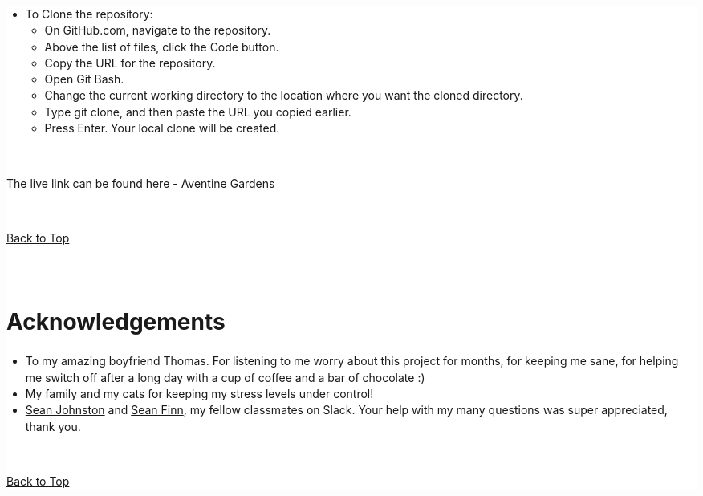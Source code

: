 - To Clone the repository:
  - On GitHub.com, navigate to the repository.
  - Above the list of files, click the Code button.
  - Copy the URL for the repository.
  - Open Git Bash.
  - Change the current working directory to the location where you want the cloned directory.
  - Type git clone, and then paste the URL you copied earlier.
  - Press Enter. Your local clone will be created.

<br>

The live link can be found here - [Aventine Gardens](https://aventine-wellness-p4.herokuapp.com/)

<br>

[Back to Top](#table-of-contents)

<br>

# Acknowledgements
- To my amazing boyfriend Thomas. For listening to me worry about this project for months, for keeping me sane, for helping me switch off after a long day with a cup of coffee and a bar of chocolate :)
- My family and my cats for keeping my stress levels under control!
- [Sean Johnston](https://github.com/seanj06/) and [Sean Finn](https://github.com/seanf316/), my fellow classmates on Slack. Your help with my many questions was super appreciated, thank you.

<br>

[Back to Top](#table-of-contents)